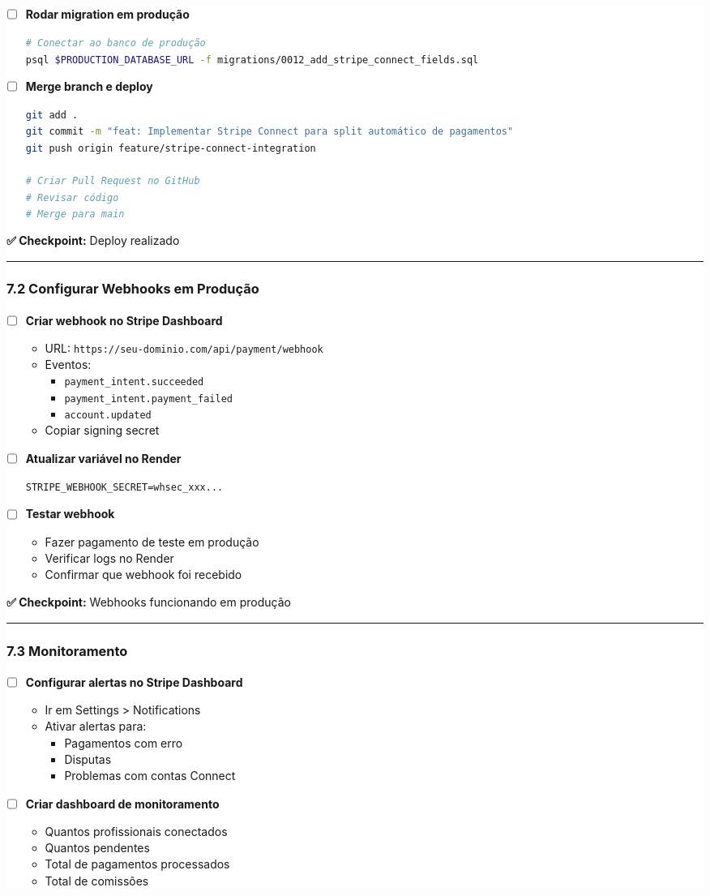 - [ ] **Rodar migration em produção**
  ```bash
  # Conectar ao banco de produção
  psql $PRODUCTION_DATABASE_URL -f migrations/0012_add_stripe_connect_fields.sql
  ```

- [ ] **Merge branch e deploy**
  ```bash
  git add .
  git commit -m "feat: Implementar Stripe Connect para split automático de pagamentos"
  git push origin feature/stripe-connect-integration
  
  # Criar Pull Request no GitHub
  # Revisar código
  # Merge para main
  ```

**✅ Checkpoint:** Deploy realizado

---

### 7.2 Configurar Webhooks em Produção
- [ ] **Criar webhook no Stripe Dashboard**
  - URL: `https://seu-dominio.com/api/payment/webhook`
  - Eventos: 
    - `payment_intent.succeeded`
    - `payment_intent.payment_failed`
    - `account.updated`
  - Copiar signing secret

- [ ] **Atualizar variável no Render**
  ```
  STRIPE_WEBHOOK_SECRET=whsec_xxx...
  ```

- [ ] **Testar webhook**
  - Fazer pagamento de teste em produção
  - Verificar logs no Render
  - Confirmar que webhook foi recebido

**✅ Checkpoint:** Webhooks funcionando em produção

---

### 7.3 Monitoramento
- [ ] **Configurar alertas no Stripe Dashboard**
  - Ir em Settings > Notifications
  - Ativar alertas para:
    - Pagamentos com erro
    - Disputas
    - Problemas com contas Connect

- [ ] **Criar dashboard de monitoramento**
  - Quantos profissionais conectados
  - Quantos pendentes
  - Total de pagamentos processados
  - Total de comissões
